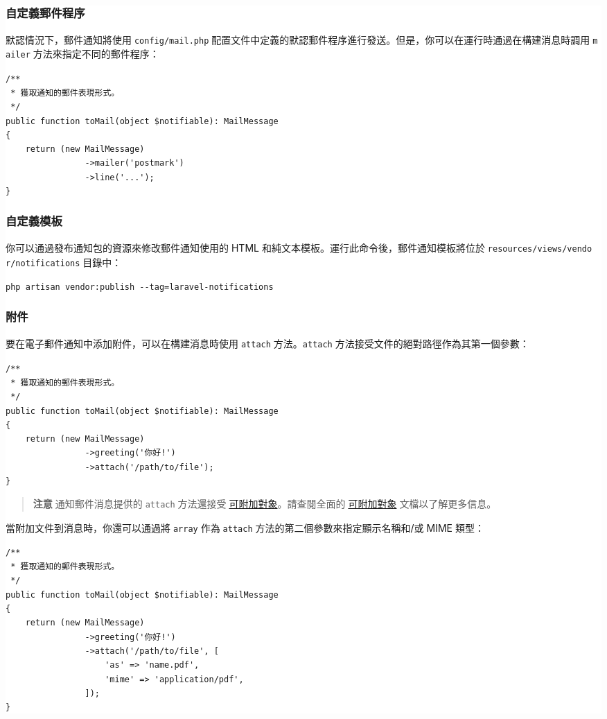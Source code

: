 <a name="customizing-the-mailer"></a>
### 自定義郵件程序

默認情況下，郵件通知將使用 `config/mail.php` 配置文件中定義的默認郵件程序進行發送。但是，你可以在運行時通過在構建消息時調用 `mailer` 方法來指定不同的郵件程序：

    /**
     * 獲取通知的郵件表現形式。
     */
    public function toMail(object $notifiable): MailMessage
    {
        return (new MailMessage)
                    ->mailer('postmark')
                    ->line('...');
    }

<a name="customizing-the-templates"></a>
### 自定義模板

你可以通過發布通知包的資源來修改郵件通知使用的 HTML 和純文本模板。運行此命令後，郵件通知模板將位於 `resources/views/vendor/notifications` 目錄中：

```shell
php artisan vendor:publish --tag=laravel-notifications
```

<a name="mail-attachments"></a>
### 附件

要在電子郵件通知中添加附件，可以在構建消息時使用 `attach` 方法。`attach` 方法接受文件的絕對路徑作為其第一個參數：

    /**
     * 獲取通知的郵件表現形式。
     */
    public function toMail(object $notifiable): MailMessage
    {
        return (new MailMessage)
                    ->greeting('你好!')
                    ->attach('/path/to/file');
    }

> **注意**
> 通知郵件消息提供的 `attach` 方法還接受 [可附加對象](/docs/laravel/10.x/mailmd#attachable-objects)。請查閱全面的 [可附加對象](/docs/laravel/10.x/mailmd#attachable-objects) 文檔以了解更多信息。

當附加文件到消息時，你還可以通過將 `array` 作為 `attach` 方法的第二個參數來指定顯示名稱和/或 MIME 類型：

    /**
     * 獲取通知的郵件表現形式。
     */
    public function toMail(object $notifiable): MailMessage
    {
        return (new MailMessage)
                    ->greeting('你好!')
                    ->attach('/path/to/file', [
                        'as' => 'name.pdf',
                        'mime' => 'application/pdf',
                    ]);
    }
